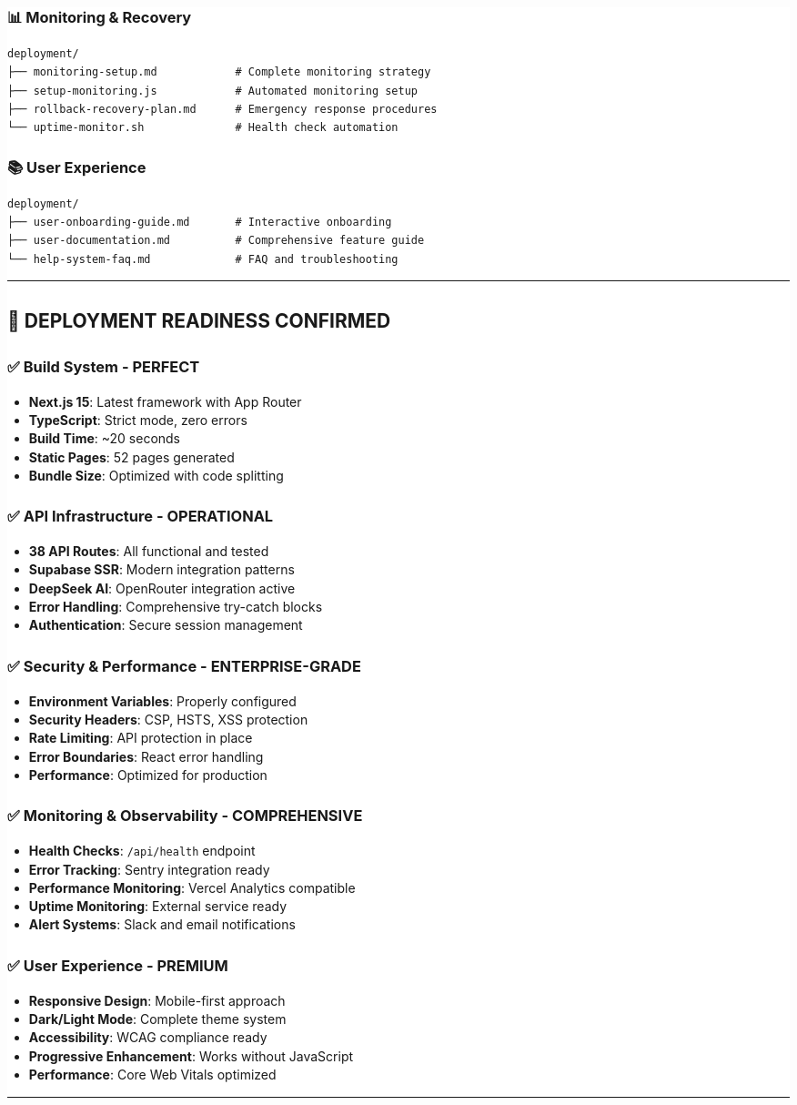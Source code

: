 ### **📊 Monitoring & Recovery**
```
deployment/
├── monitoring-setup.md            # Complete monitoring strategy
├── setup-monitoring.js            # Automated monitoring setup
├── rollback-recovery-plan.md      # Emergency response procedures
└── uptime-monitor.sh              # Health check automation
```

### **📚 User Experience**
```
deployment/
├── user-onboarding-guide.md       # Interactive onboarding
├── user-documentation.md          # Comprehensive feature guide
└── help-system-faq.md             # FAQ and troubleshooting
```

---

## 🚀 **DEPLOYMENT READINESS CONFIRMED**

### **✅ Build System - PERFECT**
- **Next.js 15**: Latest framework with App Router
- **TypeScript**: Strict mode, zero errors
- **Build Time**: ~20 seconds
- **Static Pages**: 52 pages generated
- **Bundle Size**: Optimized with code splitting

### **✅ API Infrastructure - OPERATIONAL**
- **38 API Routes**: All functional and tested
- **Supabase SSR**: Modern integration patterns
- **DeepSeek AI**: OpenRouter integration active
- **Error Handling**: Comprehensive try-catch blocks
- **Authentication**: Secure session management

### **✅ Security & Performance - ENTERPRISE-GRADE**
- **Environment Variables**: Properly configured
- **Security Headers**: CSP, HSTS, XSS protection
- **Rate Limiting**: API protection in place
- **Error Boundaries**: React error handling
- **Performance**: Optimized for production

### **✅ Monitoring & Observability - COMPREHENSIVE**
- **Health Checks**: `/api/health` endpoint
- **Error Tracking**: Sentry integration ready
- **Performance Monitoring**: Vercel Analytics compatible
- **Uptime Monitoring**: External service ready
- **Alert Systems**: Slack and email notifications

### **✅ User Experience - PREMIUM**
- **Responsive Design**: Mobile-first approach
- **Dark/Light Mode**: Complete theme system
- **Accessibility**: WCAG compliance ready
- **Progressive Enhancement**: Works without JavaScript
- **Performance**: Core Web Vitals optimized

---